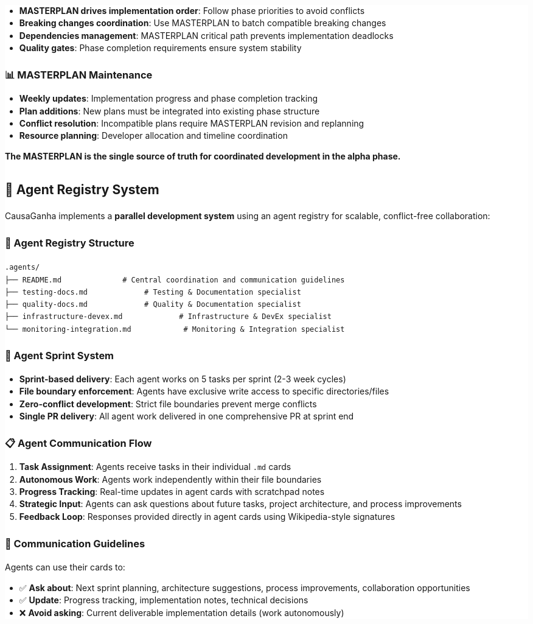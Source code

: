 - **MASTERPLAN drives implementation order**: Follow phase priorities to avoid conflicts
- **Breaking changes coordination**: Use MASTERPLAN to batch compatible breaking changes
- **Dependencies management**: MASTERPLAN critical path prevents implementation deadlocks
- **Quality gates**: Phase completion requirements ensure system stability

### **📊 MASTERPLAN Maintenance**

- **Weekly updates**: Implementation progress and phase completion tracking
- **Plan additions**: New plans must be integrated into existing phase structure
- **Conflict resolution**: Incompatible plans require MASTERPLAN revision and replanning
- **Resource planning**: Developer allocation and timeline coordination

**The MASTERPLAN is the single source of truth for coordinated development in the alpha phase.**

## 🤖 **Agent Registry System**

CausaGanha implements a **parallel development system** using an agent registry for scalable, conflict-free collaboration:

### **📁 Agent Registry Structure**

```
.agents/
├── README.md              # Central coordination and communication guidelines
├── testing-docs.md             # Testing & Documentation specialist
├── quality-docs.md             # Quality & Documentation specialist
├── infrastructure-devex.md             # Infrastructure & DevEx specialist
└── monitoring-integration.md            # Monitoring & Integration specialist
```

### **🎯 Agent Sprint System**

- **Sprint-based delivery**: Each agent works on 5 tasks per sprint (2-3 week cycles)
- **File boundary enforcement**: Agents have exclusive write access to specific directories/files
- **Zero-conflict development**: Strict file boundaries prevent merge conflicts
- **Single PR delivery**: All agent work delivered in one comprehensive PR at sprint end

### **📋 Agent Communication Flow**

1. **Task Assignment**: Agents receive tasks in their individual `.md` cards
2. **Autonomous Work**: Agents work independently within their file boundaries
3. **Progress Tracking**: Real-time updates in agent cards with scratchpad notes
4. **Strategic Input**: Agents can ask questions about future tasks, project architecture, and process improvements
5. **Feedback Loop**: Responses provided directly in agent cards using Wikipedia-style signatures

### **🔧 Communication Guidelines**

Agents can use their cards to:

- ✅ **Ask about**: Next sprint planning, architecture suggestions, process improvements, collaboration opportunities
- ✅ **Update**: Progress tracking, implementation notes, technical decisions
- ❌ **Avoid asking**: Current deliverable implementation details (work autonomously)
